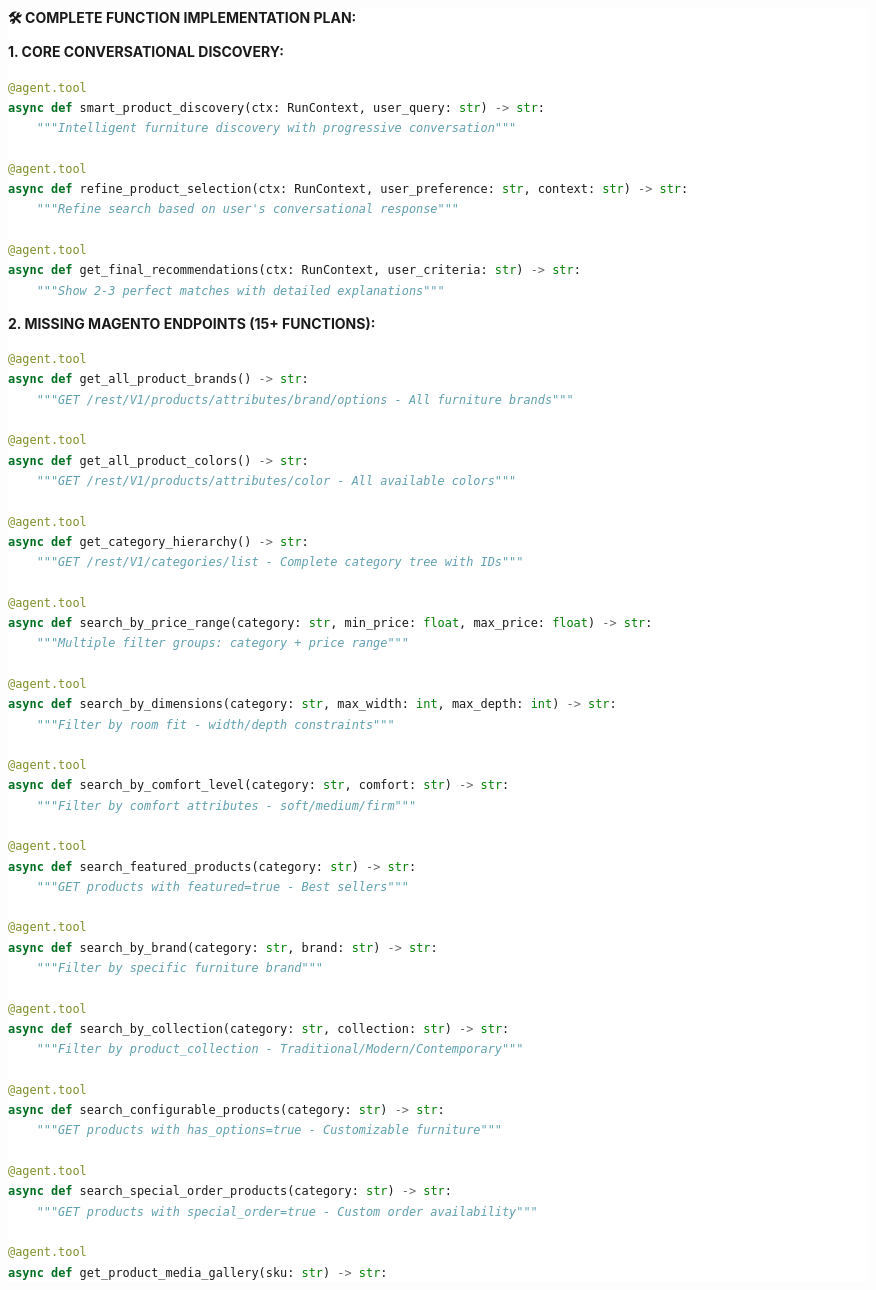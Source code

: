 **🛠️ COMPLETE FUNCTION IMPLEMENTATION PLAN:**

**1. CORE CONVERSATIONAL DISCOVERY:**
```python
@agent.tool
async def smart_product_discovery(ctx: RunContext, user_query: str) -> str:
    """Intelligent furniture discovery with progressive conversation"""
    
@agent.tool  
async def refine_product_selection(ctx: RunContext, user_preference: str, context: str) -> str:
    """Refine search based on user's conversational response"""
    
@agent.tool
async def get_final_recommendations(ctx: RunContext, user_criteria: str) -> str:
    """Show 2-3 perfect matches with detailed explanations"""
```

**2. MISSING MAGENTO ENDPOINTS (15+ FUNCTIONS):**
```python
@agent.tool
async def get_all_product_brands() -> str:
    """GET /rest/V1/products/attributes/brand/options - All furniture brands"""
    
@agent.tool  
async def get_all_product_colors() -> str:
    """GET /rest/V1/products/attributes/color - All available colors"""
    
@agent.tool
async def get_category_hierarchy() -> str:
    """GET /rest/V1/categories/list - Complete category tree with IDs"""
    
@agent.tool
async def search_by_price_range(category: str, min_price: float, max_price: float) -> str:
    """Multiple filter groups: category + price range"""
    
@agent.tool
async def search_by_dimensions(category: str, max_width: int, max_depth: int) -> str:
    """Filter by room fit - width/depth constraints"""
    
@agent.tool
async def search_by_comfort_level(category: str, comfort: str) -> str:
    """Filter by comfort attributes - soft/medium/firm"""
    
@agent.tool
async def search_featured_products(category: str) -> str:
    """GET products with featured=true - Best sellers"""
    
@agent.tool
async def search_by_brand(category: str, brand: str) -> str:
    """Filter by specific furniture brand"""
    
@agent.tool
async def search_by_collection(category: str, collection: str) -> str:
    """Filter by product_collection - Traditional/Modern/Contemporary"""
    
@agent.tool
async def search_configurable_products(category: str) -> str:
    """GET products with has_options=true - Customizable furniture"""
    
@agent.tool
async def search_special_order_products(category: str) -> str:
    """GET products with special_order=true - Custom order availability"""
    
@agent.tool
async def get_product_media_gallery(sku: str) -> str:
```